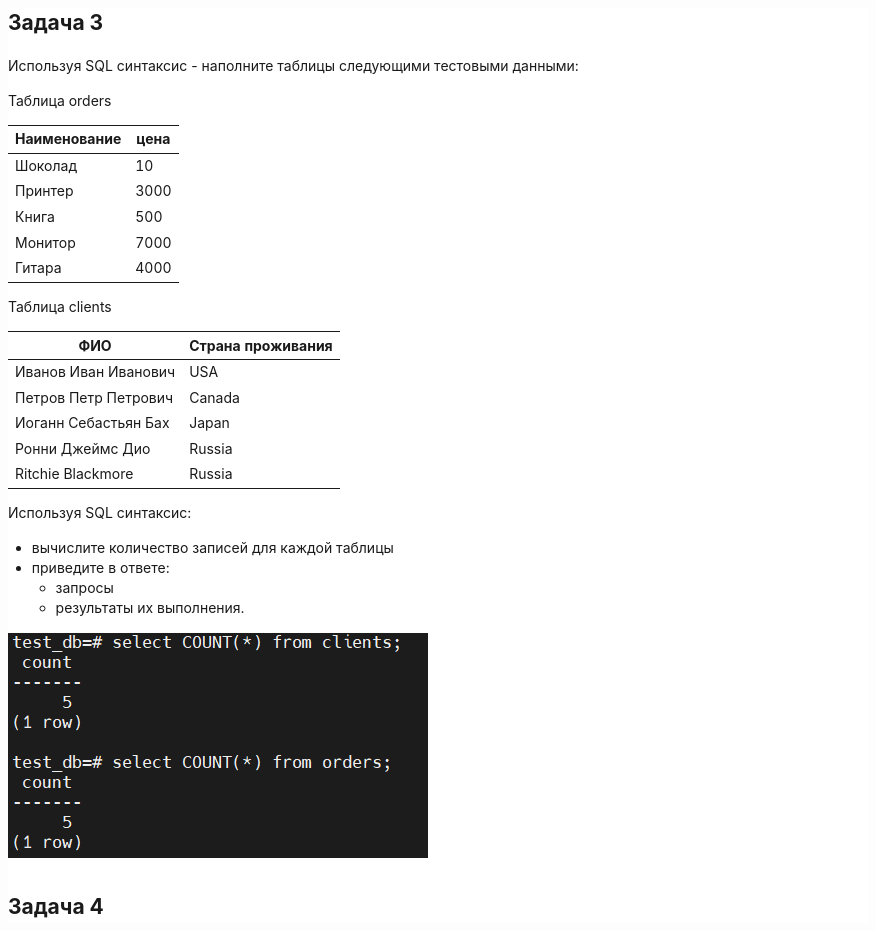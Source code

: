 ## Задача 3

Используя SQL синтаксис - наполните таблицы следующими тестовыми данными:

Таблица orders

|Наименование|цена|
|------------|----|
|Шоколад| 10 |
|Принтер| 3000 |
|Книга| 500 |
|Монитор| 7000|
|Гитара| 4000|

Таблица clients

|ФИО|Страна проживания|
|------------|----|
|Иванов Иван Иванович| USA |
|Петров Петр Петрович| Canada |
|Иоганн Себастьян Бах| Japan |
|Ронни Джеймс Дио| Russia|
|Ritchie Blackmore| Russia|

Используя SQL синтаксис:
- вычислите количество записей для каждой таблицы 
- приведите в ответе:
    - запросы 
    - результаты их выполнения.  
  
![Alt text](633_counts.png)

## Задача 4
